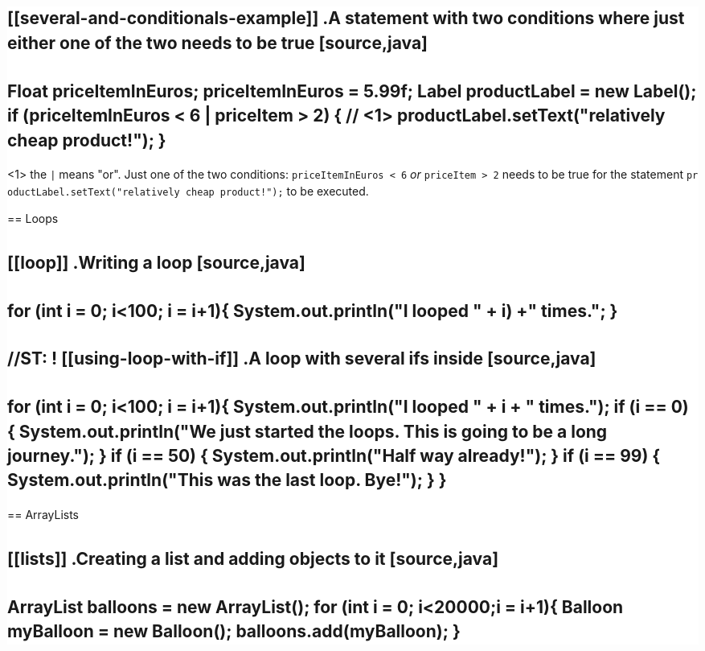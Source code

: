 [[several-and-conditionals-example]]
.A statement with two conditions where just either one of the two needs to be true
[source,java]
----
Float priceItemInEuros;
priceItemInEuros = 5.99f;
Label productLabel = new Label();
if (priceItemInEuros < 6 | priceItem > 2) { // <1>
  productLabel.setText("relatively cheap product!");
}
----
<1> the `|` means "or". Just one of the two conditions: `priceItemInEuros < 6` *or* `priceItem > 2` needs to be true for the statement `productLabel.setText("relatively cheap product!");` to be executed.

== Loops

[[loop]]
.Writing a loop
[source,java]
----
for (int i = 0; i<100; i = i+1){
  System.out.println("I looped " + i) +" times.";
}
----

//ST: !
[[using-loop-with-if]]
.A loop with several ifs inside
[source,java]
----
for (int i = 0; i<100; i = i+1){
  System.out.println("I looped " + i + " times.");
  if (i == 0) {
    System.out.println("We just started the loops. This is going to be a long journey.");
  }
  if (i == 50) {
    System.out.println("Half way already!");
  }
  if (i == 99) {
    System.out.println("This was the last loop. Bye!");
  }
}
----

== ArrayLists

[[lists]]
.Creating a list and adding objects to it
[source,java]
----
ArrayList<Balloon> balloons = new ArrayList();
for (int i = 0; i<20000;i = i+1){
  Balloon myBalloon = new Balloon();
  balloons.add(myBalloon);
}
----

